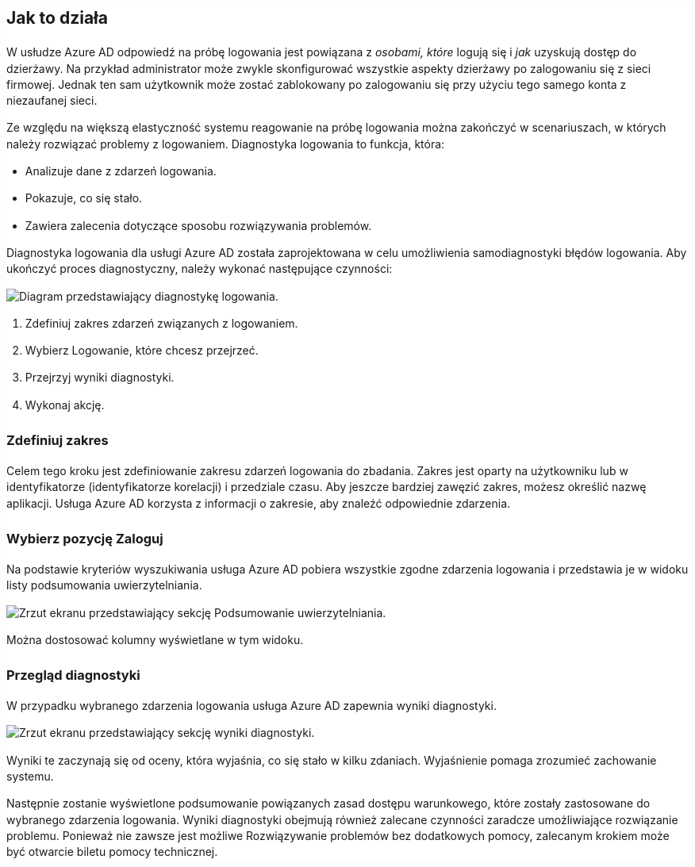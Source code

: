 ## <a name="how-it-works"></a>Jak to działa

W usłudze Azure AD odpowiedź na próbę logowania jest powiązana z *osobami, które* logują się i *jak* uzyskują dostęp do dzierżawy. Na przykład administrator może zwykle skonfigurować wszystkie aspekty dzierżawy po zalogowaniu się z sieci firmowej. Jednak ten sam użytkownik może zostać zablokowany po zalogowaniu się przy użyciu tego samego konta z niezaufanej sieci.

Ze względu na większą elastyczność systemu reagowanie na próbę logowania można zakończyć w scenariuszach, w których należy rozwiązać problemy z logowaniem. Diagnostyka logowania to funkcja, która:

- Analizuje dane z zdarzeń logowania.

- Pokazuje, co się stało.

- Zawiera zalecenia dotyczące sposobu rozwiązywania problemów.

Diagnostyka logowania dla usługi Azure AD została zaprojektowana w celu umożliwienia samodiagnostyki błędów logowania. Aby ukończyć proces diagnostyczny, należy wykonać następujące czynności:

![Diagram przedstawiający diagnostykę logowania.](./media/overview-sign-in-diagnostics/process.png)

1. Zdefiniuj zakres zdarzeń związanych z logowaniem.

2. Wybierz Logowanie, które chcesz przejrzeć.

3. Przejrzyj wyniki diagnostyki.

4. Wykonaj akcję.

### <a name="define-scope"></a>Zdefiniuj zakres

Celem tego kroku jest zdefiniowanie zakresu zdarzeń logowania do zbadania. Zakres jest oparty na użytkowniku lub w identyfikatorze (identyfikatorze korelacji) i przedziale czasu. Aby jeszcze bardziej zawęzić zakres, możesz określić nazwę aplikacji. Usługa Azure AD korzysta z informacji o zakresie, aby znaleźć odpowiednie zdarzenia.  

### <a name="select-sign-in"></a>Wybierz pozycję Zaloguj  

Na podstawie kryteriów wyszukiwania usługa Azure AD pobiera wszystkie zgodne zdarzenia logowania i przedstawia je w widoku listy podsumowania uwierzytelniania.

![Zrzut ekranu przedstawiający sekcję Podsumowanie uwierzytelniania.](./media/overview-sign-in-diagnostics/authentication-summary.png)

Można dostosować kolumny wyświetlane w tym widoku.

### <a name="review-diagnostic"></a>Przegląd diagnostyki

W przypadku wybranego zdarzenia logowania usługa Azure AD zapewnia wyniki diagnostyki.

![Zrzut ekranu przedstawiający sekcję wyniki diagnostyki.](./media/overview-sign-in-diagnostics/diagnostics-results.png)

Wyniki te zaczynają się od oceny, która wyjaśnia, co się stało w kilku zdaniach. Wyjaśnienie pomaga zrozumieć zachowanie systemu.

Następnie zostanie wyświetlone podsumowanie powiązanych zasad dostępu warunkowego, które zostały zastosowane do wybranego zdarzenia logowania. Wyniki diagnostyki obejmują również zalecane czynności zaradcze umożliwiające rozwiązanie problemu. Ponieważ nie zawsze jest możliwe Rozwiązywanie problemów bez dodatkowych pomocy, zalecanym krokiem może być otwarcie biletu pomocy technicznej.
